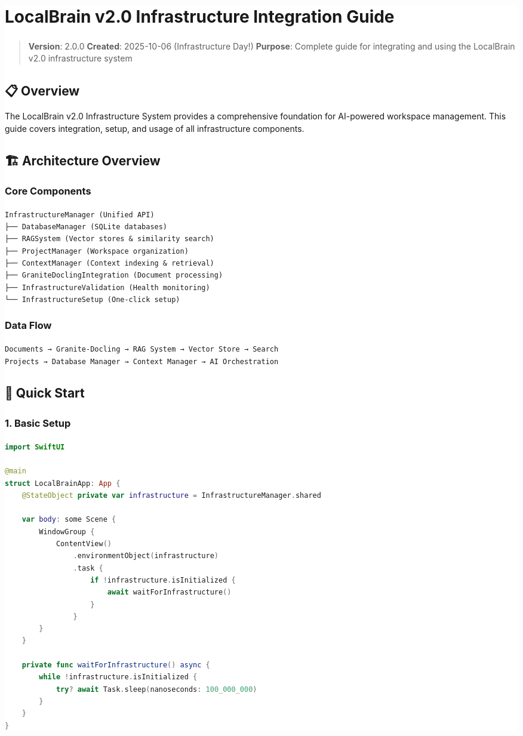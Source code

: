 # LocalBrain v2.0 Infrastructure Integration Guide

> **Version**: 2.0.0
> **Created**: 2025-10-06 (Infrastructure Day!)
> **Purpose**: Complete guide for integrating and using the LocalBrain v2.0 infrastructure system

## 📋 Overview

The LocalBrain v2.0 Infrastructure System provides a comprehensive foundation for AI-powered workspace management. This guide covers integration, setup, and usage of all infrastructure components.

## 🏗️ Architecture Overview

### Core Components

```
InfrastructureManager (Unified API)
├── DatabaseManager (SQLite databases)
├── RAGSystem (Vector stores & similarity search)
├── ProjectManager (Workspace organization)
├── ContextManager (Context indexing & retrieval)
├── GraniteDoclingIntegration (Document processing)
├── InfrastructureValidation (Health monitoring)
└── InfrastructureSetup (One-click setup)
```

### Data Flow

```
Documents → Granite-Docling → RAG System → Vector Store → Search
Projects → Database Manager → Context Manager → AI Orchestration
```

## 🚀 Quick Start

### 1. Basic Setup

```swift
import SwiftUI

@main
struct LocalBrainApp: App {
    @StateObject private var infrastructure = InfrastructureManager.shared

    var body: some Scene {
        WindowGroup {
            ContentView()
                .environmentObject(infrastructure)
                .task {
                    if !infrastructure.isInitialized {
                        await waitForInfrastructure()
                    }
                }
        }
    }

    private func waitForInfrastructure() async {
        while !infrastructure.isInitialized {
            try? await Task.sleep(nanoseconds: 100_000_000)
        }
    }
}
```